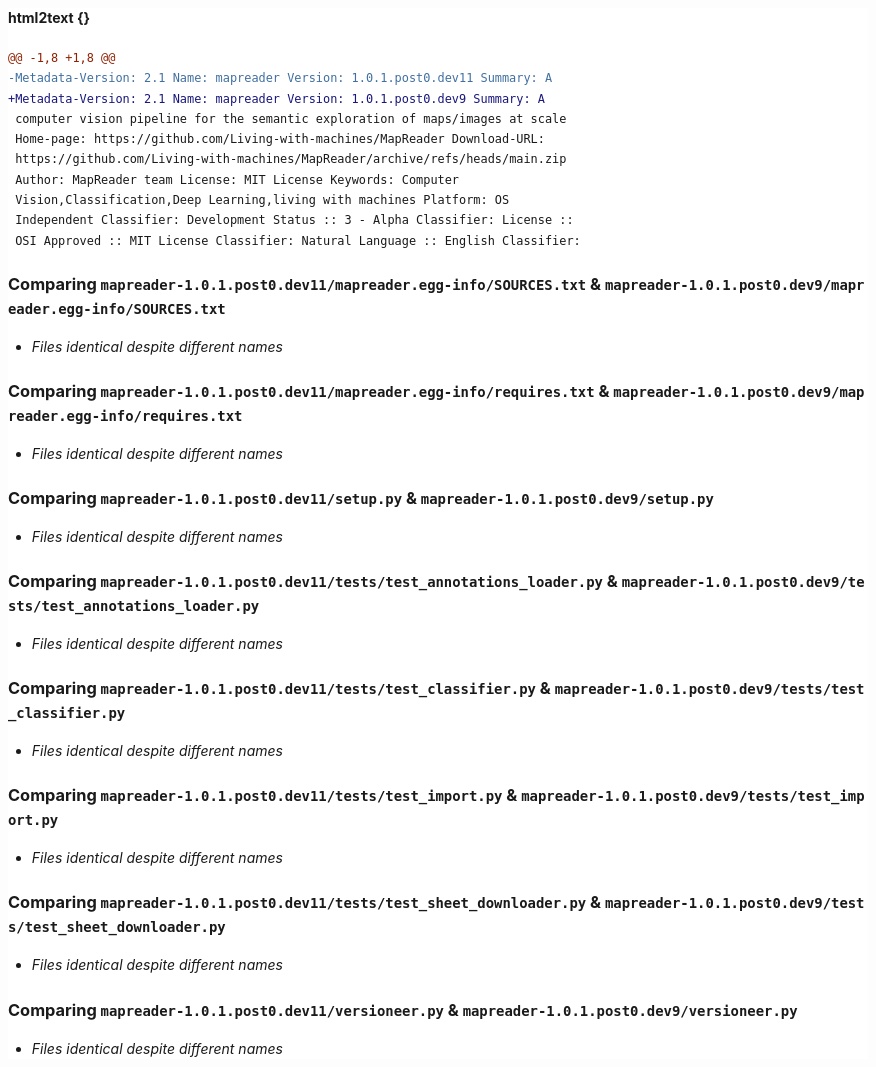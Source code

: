 #### html2text {}

```diff
@@ -1,8 +1,8 @@
-Metadata-Version: 2.1 Name: mapreader Version: 1.0.1.post0.dev11 Summary: A
+Metadata-Version: 2.1 Name: mapreader Version: 1.0.1.post0.dev9 Summary: A
 computer vision pipeline for the semantic exploration of maps/images at scale
 Home-page: https://github.com/Living-with-machines/MapReader Download-URL:
 https://github.com/Living-with-machines/MapReader/archive/refs/heads/main.zip
 Author: MapReader team License: MIT License Keywords: Computer
 Vision,Classification,Deep Learning,living with machines Platform: OS
 Independent Classifier: Development Status :: 3 - Alpha Classifier: License ::
 OSI Approved :: MIT License Classifier: Natural Language :: English Classifier:
```

### Comparing `mapreader-1.0.1.post0.dev11/mapreader.egg-info/SOURCES.txt` & `mapreader-1.0.1.post0.dev9/mapreader.egg-info/SOURCES.txt`

 * *Files identical despite different names*

### Comparing `mapreader-1.0.1.post0.dev11/mapreader.egg-info/requires.txt` & `mapreader-1.0.1.post0.dev9/mapreader.egg-info/requires.txt`

 * *Files identical despite different names*

### Comparing `mapreader-1.0.1.post0.dev11/setup.py` & `mapreader-1.0.1.post0.dev9/setup.py`

 * *Files identical despite different names*

### Comparing `mapreader-1.0.1.post0.dev11/tests/test_annotations_loader.py` & `mapreader-1.0.1.post0.dev9/tests/test_annotations_loader.py`

 * *Files identical despite different names*

### Comparing `mapreader-1.0.1.post0.dev11/tests/test_classifier.py` & `mapreader-1.0.1.post0.dev9/tests/test_classifier.py`

 * *Files identical despite different names*

### Comparing `mapreader-1.0.1.post0.dev11/tests/test_import.py` & `mapreader-1.0.1.post0.dev9/tests/test_import.py`

 * *Files identical despite different names*

### Comparing `mapreader-1.0.1.post0.dev11/tests/test_sheet_downloader.py` & `mapreader-1.0.1.post0.dev9/tests/test_sheet_downloader.py`

 * *Files identical despite different names*

### Comparing `mapreader-1.0.1.post0.dev11/versioneer.py` & `mapreader-1.0.1.post0.dev9/versioneer.py`

 * *Files identical despite different names*

